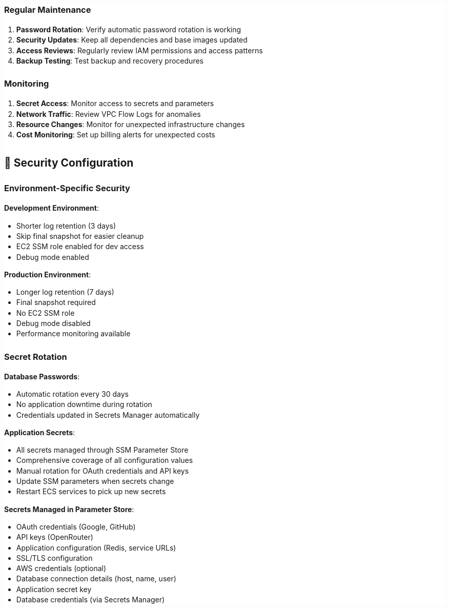 ### Regular Maintenance
1. **Password Rotation**: Verify automatic password rotation is working
2. **Security Updates**: Keep all dependencies and base images updated
3. **Access Reviews**: Regularly review IAM permissions and access patterns
4. **Backup Testing**: Test backup and recovery procedures

### Monitoring
1. **Secret Access**: Monitor access to secrets and parameters
2. **Network Traffic**: Review VPC Flow Logs for anomalies
3. **Resource Changes**: Monitor for unexpected infrastructure changes
4. **Cost Monitoring**: Set up billing alerts for unexpected costs

## 🔧 Security Configuration

### Environment-Specific Security

**Development Environment**:
- Shorter log retention (3 days)
- Skip final snapshot for easier cleanup
- EC2 SSM role enabled for dev access
- Debug mode enabled

**Production Environment**:
- Longer log retention (7 days)
- Final snapshot required
- No EC2 SSM role
- Debug mode disabled
- Performance monitoring available

### Secret Rotation

**Database Passwords**:
- Automatic rotation every 30 days
- No application downtime during rotation
- Credentials updated in Secrets Manager automatically

**Application Secrets**:
- All secrets managed through SSM Parameter Store
- Comprehensive coverage of all configuration values
- Manual rotation for OAuth credentials and API keys
- Update SSM parameters when secrets change
- Restart ECS services to pick up new secrets

**Secrets Managed in Parameter Store**:
- OAuth credentials (Google, GitHub)
- API keys (OpenRouter)
- Application configuration (Redis, service URLs)
- SSL/TLS configuration
- AWS credentials (optional)
- Database connection details (host, name, user)
- Application secret key
- Database credentials (via Secrets Manager)
